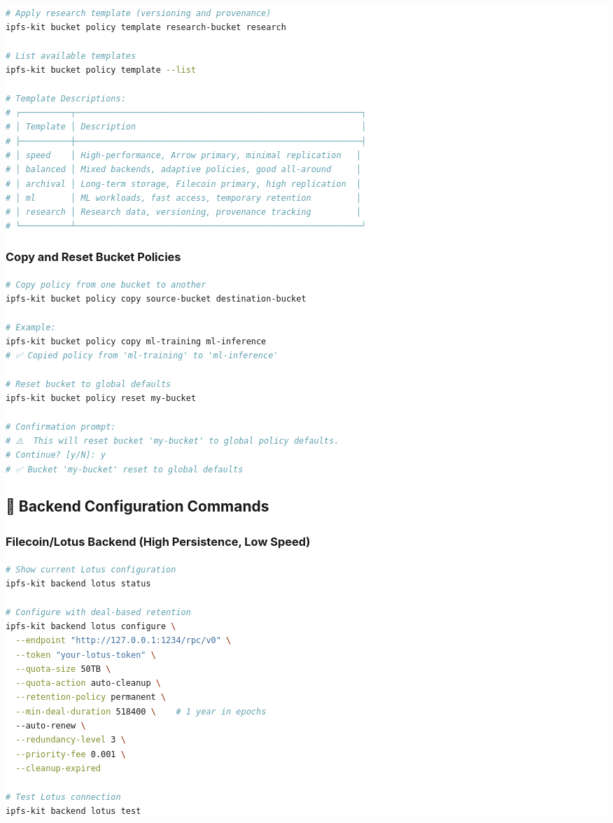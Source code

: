 ```bash
# Apply research template (versioning and provenance)
ipfs-kit bucket policy template research-bucket research

# List available templates
ipfs-kit bucket policy template --list

# Template Descriptions:
# ┌──────────┬─────────────────────────────────────────────────────────┐
# │ Template │ Description                                             │
# ├──────────┼─────────────────────────────────────────────────────────┤
# │ speed    │ High-performance, Arrow primary, minimal replication   │
# │ balanced │ Mixed backends, adaptive policies, good all-around     │
# │ archival │ Long-term storage, Filecoin primary, high replication  │
# │ ml       │ ML workloads, fast access, temporary retention         │
# │ research │ Research data, versioning, provenance tracking         │
# └──────────┴─────────────────────────────────────────────────────────┘
```

### Copy and Reset Bucket Policies

```bash
# Copy policy from one bucket to another
ipfs-kit bucket policy copy source-bucket destination-bucket

# Example:
ipfs-kit bucket policy copy ml-training ml-inference
# ✅ Copied policy from 'ml-training' to 'ml-inference'

# Reset bucket to global defaults
ipfs-kit bucket policy reset my-bucket

# Confirmation prompt:
# ⚠️  This will reset bucket 'my-bucket' to global policy defaults.
# Continue? [y/N]: y
# ✅ Bucket 'my-bucket' reset to global defaults
```

## 🏪 Backend Configuration Commands

### Filecoin/Lotus Backend (High Persistence, Low Speed)

```bash
# Show current Lotus configuration
ipfs-kit backend lotus status

# Configure with deal-based retention
ipfs-kit backend lotus configure \
  --endpoint "http://127.0.0.1:1234/rpc/v0" \
  --token "your-lotus-token" \
  --quota-size 50TB \
  --quota-action auto-cleanup \
  --retention-policy permanent \
  --min-deal-duration 518400 \    # 1 year in epochs
  --auto-renew \
  --redundancy-level 3 \
  --priority-fee 0.001 \
  --cleanup-expired

# Test Lotus connection
ipfs-kit backend lotus test
```
